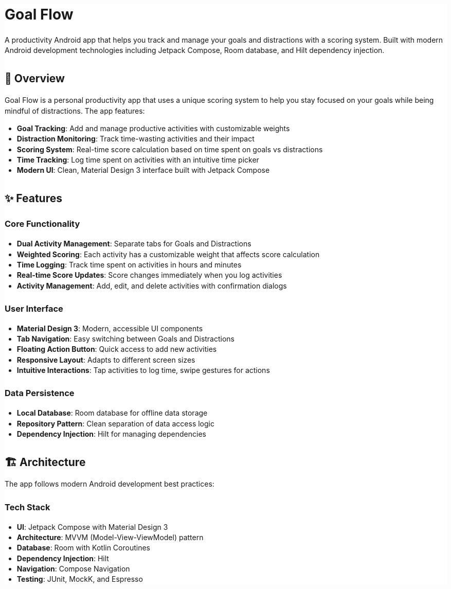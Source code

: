 # Goal Flow

A productivity Android app that helps you track and manage your goals and distractions with a scoring system. Built with modern Android development technologies including Jetpack Compose, Room database, and Hilt dependency injection.

## 🎯 Overview

Goal Flow is a personal productivity app that uses a unique scoring system to help you stay focused on your goals while being mindful of distractions. The app features:

- **Goal Tracking**: Add and manage productive activities with customizable weights
- **Distraction Monitoring**: Track time-wasting activities and their impact
- **Scoring System**: Real-time score calculation based on time spent on goals vs distractions
- **Time Tracking**: Log time spent on activities with an intuitive time picker
- **Modern UI**: Clean, Material Design 3 interface built with Jetpack Compose

## ✨ Features

### Core Functionality
- **Dual Activity Management**: Separate tabs for Goals and Distractions
- **Weighted Scoring**: Each activity has a customizable weight that affects score calculation
- **Time Logging**: Track time spent on activities in hours and minutes
- **Real-time Score Updates**: Score changes immediately when you log activities
- **Activity Management**: Add, edit, and delete activities with confirmation dialogs

### User Interface
- **Material Design 3**: Modern, accessible UI components
- **Tab Navigation**: Easy switching between Goals and Distractions
- **Floating Action Button**: Quick access to add new activities
- **Responsive Layout**: Adapts to different screen sizes
- **Intuitive Interactions**: Tap activities to log time, swipe gestures for actions

### Data Persistence
- **Local Database**: Room database for offline data storage
- **Repository Pattern**: Clean separation of data access logic
- **Dependency Injection**: Hilt for managing dependencies

## 🏗️ Architecture

The app follows modern Android development best practices:

### Tech Stack
- **UI**: Jetpack Compose with Material Design 3
- **Architecture**: MVVM (Model-View-ViewModel) pattern
- **Database**: Room with Kotlin Coroutines
- **Dependency Injection**: Hilt
- **Navigation**: Compose Navigation
- **Testing**: JUnit, MockK, and Espresso

